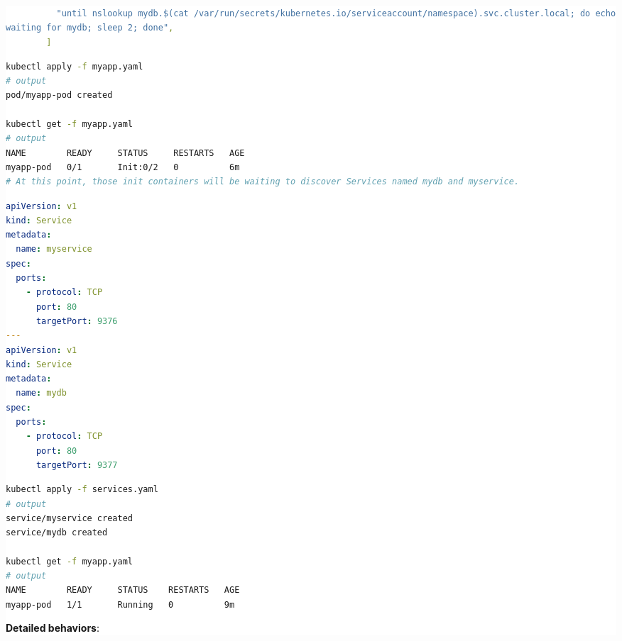 ```yml
          "until nslookup mydb.$(cat /var/run/secrets/kubernetes.io/serviceaccount/namespace).svc.cluster.local; do echo waiting for mydb; sleep 2; done",
        ]
```

```sh
kubectl apply -f myapp.yaml
# output
pod/myapp-pod created

kubectl get -f myapp.yaml
# output
NAME        READY     STATUS     RESTARTS   AGE
myapp-pod   0/1       Init:0/2   0          6m
# At this point, those init containers will be waiting to discover Services named mydb and myservice.
```

```yml
apiVersion: v1
kind: Service
metadata:
  name: myservice
spec:
  ports:
    - protocol: TCP
      port: 80
      targetPort: 9376
---
apiVersion: v1
kind: Service
metadata:
  name: mydb
spec:
  ports:
    - protocol: TCP
      port: 80
      targetPort: 9377
```

```sh
kubectl apply -f services.yaml
# output
service/myservice created
service/mydb created

kubectl get -f myapp.yaml
# output
NAME        READY     STATUS    RESTARTS   AGE
myapp-pod   1/1       Running   0          9m
```

**Detailed behaviors**:
